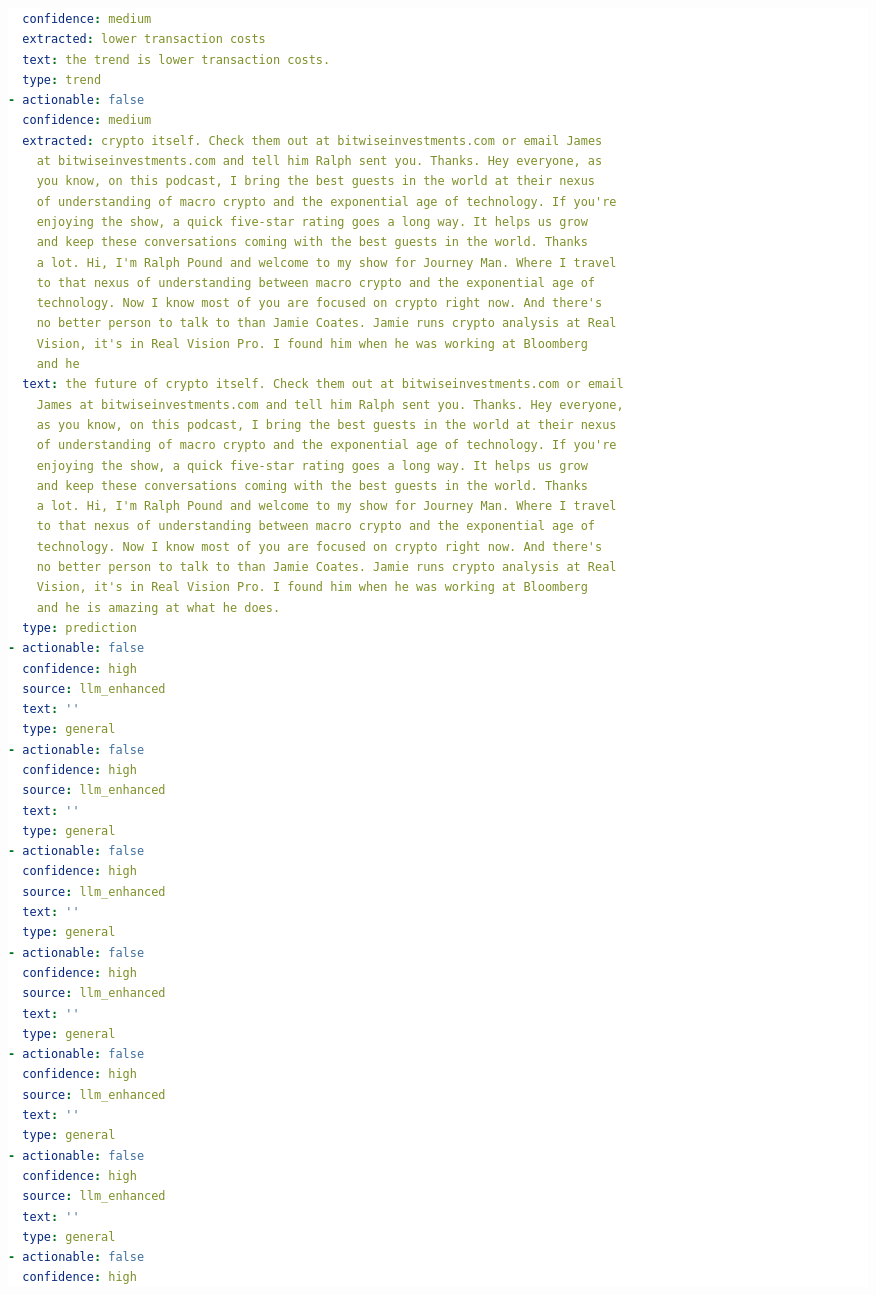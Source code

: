 ```yaml
  confidence: medium
  extracted: lower transaction costs
  text: the trend is lower transaction costs.
  type: trend
- actionable: false
  confidence: medium
  extracted: crypto itself. Check them out at bitwiseinvestments.com or email James
    at bitwiseinvestments.com and tell him Ralph sent you. Thanks. Hey everyone, as
    you know, on this podcast, I bring the best guests in the world at their nexus
    of understanding of macro crypto and the exponential age of technology. If you're
    enjoying the show, a quick five-star rating goes a long way. It helps us grow
    and keep these conversations coming with the best guests in the world. Thanks
    a lot. Hi, I'm Ralph Pound and welcome to my show for Journey Man. Where I travel
    to that nexus of understanding between macro crypto and the exponential age of
    technology. Now I know most of you are focused on crypto right now. And there's
    no better person to talk to than Jamie Coates. Jamie runs crypto analysis at Real
    Vision, it's in Real Vision Pro. I found him when he was working at Bloomberg
    and he
  text: the future of crypto itself. Check them out at bitwiseinvestments.com or email
    James at bitwiseinvestments.com and tell him Ralph sent you. Thanks. Hey everyone,
    as you know, on this podcast, I bring the best guests in the world at their nexus
    of understanding of macro crypto and the exponential age of technology. If you're
    enjoying the show, a quick five-star rating goes a long way. It helps us grow
    and keep these conversations coming with the best guests in the world. Thanks
    a lot. Hi, I'm Ralph Pound and welcome to my show for Journey Man. Where I travel
    to that nexus of understanding between macro crypto and the exponential age of
    technology. Now I know most of you are focused on crypto right now. And there's
    no better person to talk to than Jamie Coates. Jamie runs crypto analysis at Real
    Vision, it's in Real Vision Pro. I found him when he was working at Bloomberg
    and he is amazing at what he does.
  type: prediction
- actionable: false
  confidence: high
  source: llm_enhanced
  text: ''
  type: general
- actionable: false
  confidence: high
  source: llm_enhanced
  text: ''
  type: general
- actionable: false
  confidence: high
  source: llm_enhanced
  text: ''
  type: general
- actionable: false
  confidence: high
  source: llm_enhanced
  text: ''
  type: general
- actionable: false
  confidence: high
  source: llm_enhanced
  text: ''
  type: general
- actionable: false
  confidence: high
  source: llm_enhanced
  text: ''
  type: general
- actionable: false
  confidence: high
```